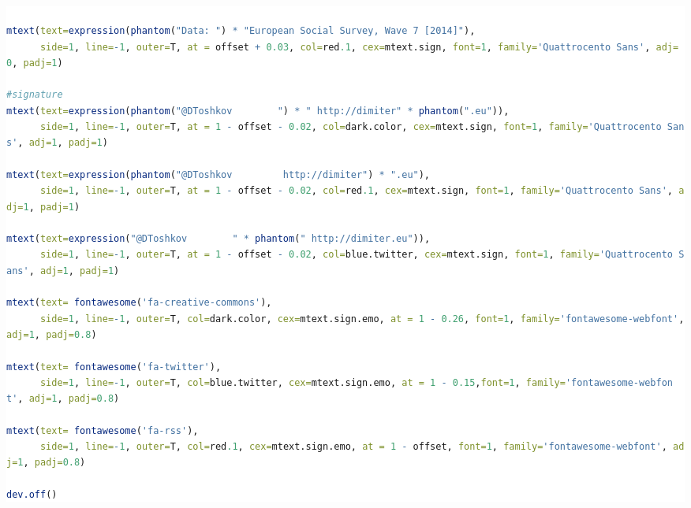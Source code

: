 ``` r

mtext(text=expression(phantom("Data: ") * "European Social Survey, Wave 7 [2014]"), 
      side=1, line=-1, outer=T, at = offset + 0.03, col=red.1, cex=mtext.sign, font=1, family='Quattrocento Sans', adj=0, padj=1)

#signature
mtext(text=expression(phantom("@DToshkov        ") * " http://dimiter" * phantom(".eu")), 
      side=1, line=-1, outer=T, at = 1 - offset - 0.02, col=dark.color, cex=mtext.sign, font=1, family='Quattrocento Sans', adj=1, padj=1)

mtext(text=expression(phantom("@DToshkov         http://dimiter") * ".eu"),
      side=1, line=-1, outer=T, at = 1 - offset - 0.02, col=red.1, cex=mtext.sign, font=1, family='Quattrocento Sans', adj=1, padj=1)

mtext(text=expression("@DToshkov        " * phantom(" http://dimiter.eu")), 
      side=1, line=-1, outer=T, at = 1 - offset - 0.02, col=blue.twitter, cex=mtext.sign, font=1, family='Quattrocento Sans', adj=1, padj=1)

mtext(text= fontawesome('fa-creative-commons'), 
      side=1, line=-1, outer=T, col=dark.color, cex=mtext.sign.emo, at = 1 - 0.26, font=1, family='fontawesome-webfont', adj=1, padj=0.8)

mtext(text= fontawesome('fa-twitter'), 
      side=1, line=-1, outer=T, col=blue.twitter, cex=mtext.sign.emo, at = 1 - 0.15,font=1, family='fontawesome-webfont', adj=1, padj=0.8)

mtext(text= fontawesome('fa-rss'), 
      side=1, line=-1, outer=T, col=red.1, cex=mtext.sign.emo, at = 1 - offset, font=1, family='fontawesome-webfont', adj=1, padj=0.8)

dev.off()
```
